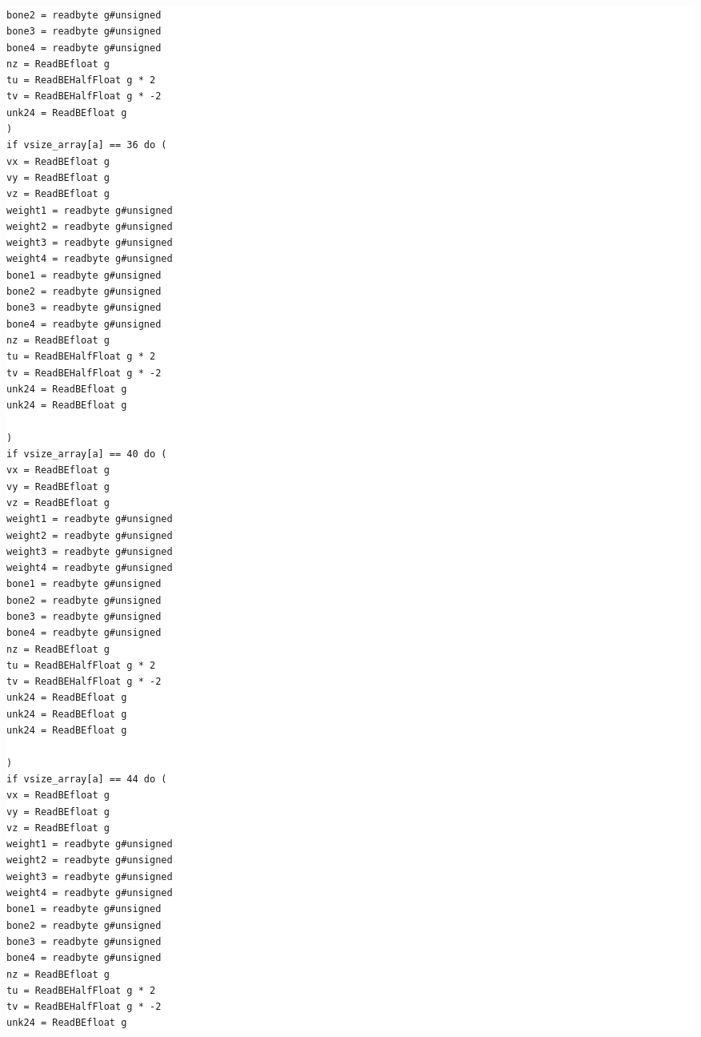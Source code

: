 ```
bone2 = readbyte g#unsigned
bone3 = readbyte g#unsigned
bone4 = readbyte g#unsigned
nz = ReadBEfloat g
tu = ReadBEHalfFloat g * 2
tv = ReadBEHalfFloat g * -2
unk24 = ReadBEfloat g   
)
if vsize_array[a] == 36 do (
vx = ReadBEfloat g
vy = ReadBEfloat g
vz = ReadBEfloat g
weight1 = readbyte g#unsigned
weight2 = readbyte g#unsigned
weight3 = readbyte g#unsigned
weight4 = readbyte g#unsigned
bone1 = readbyte g#unsigned
bone2 = readbyte g#unsigned
bone3 = readbyte g#unsigned
bone4 = readbyte g#unsigned
nz = ReadBEfloat g
tu = ReadBEHalfFloat g * 2
tv = ReadBEHalfFloat g * -2
unk24 = ReadBEfloat g
unk24 = ReadBEfloat g   

)
if vsize_array[a] == 40 do (
vx = ReadBEfloat g
vy = ReadBEfloat g
vz = ReadBEfloat g
weight1 = readbyte g#unsigned
weight2 = readbyte g#unsigned
weight3 = readbyte g#unsigned
weight4 = readbyte g#unsigned
bone1 = readbyte g#unsigned
bone2 = readbyte g#unsigned
bone3 = readbyte g#unsigned
bone4 = readbyte g#unsigned
nz = ReadBEfloat g
tu = ReadBEHalfFloat g * 2
tv = ReadBEHalfFloat g * -2
unk24 = ReadBEfloat g
unk24 = ReadBEfloat g   
unk24 = ReadBEfloat g   

)
if vsize_array[a] == 44 do (
vx = ReadBEfloat g
vy = ReadBEfloat g
vz = ReadBEfloat g
weight1 = readbyte g#unsigned
weight2 = readbyte g#unsigned
weight3 = readbyte g#unsigned
weight4 = readbyte g#unsigned
bone1 = readbyte g#unsigned
bone2 = readbyte g#unsigned
bone3 = readbyte g#unsigned
bone4 = readbyte g#unsigned
nz = ReadBEfloat g
tu = ReadBEHalfFloat g * 2
tv = ReadBEHalfFloat g * -2
unk24 = ReadBEfloat g
```